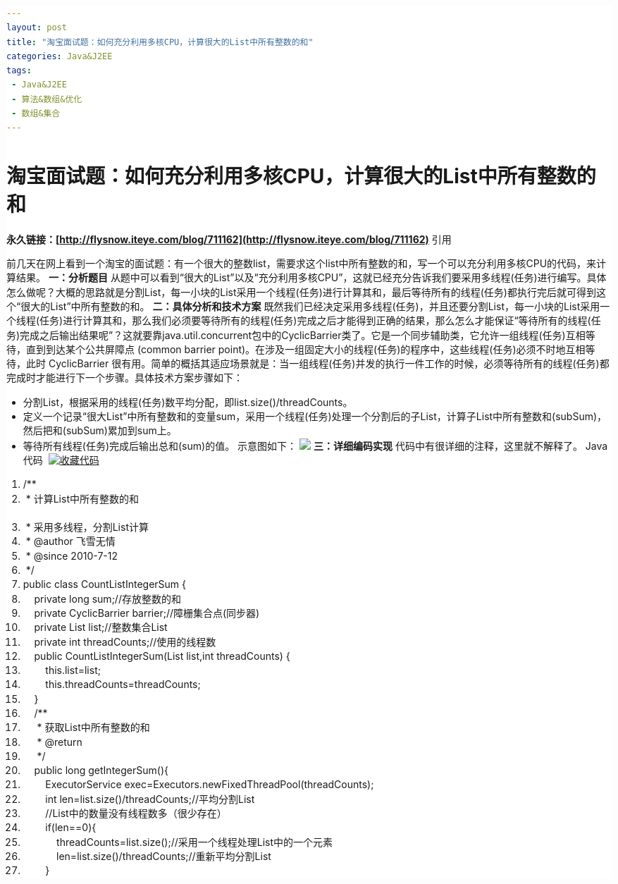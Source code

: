 ```yaml
---
layout: post
title: "淘宝面试题：如何充分利用多核CPU，计算很大的List中所有整数的和"
categories: Java&J2EE
tags: 
 - Java&J2EE
 - 算法&数组&优化
 - 数组&集合
--- 
```


# 淘宝面试题：如何充分利用多核CPU，计算很大的List中所有整数的和

**永久链接：[http://flysnow.iteye.com/blog/711162](http://flysnow.iteye.com/blog/711162)**
引用

前几天在网上看到一个淘宝的面试题：有一个很大的整数list，需要求这个list中所有整数的和，写一个可以充分利用多核CPU的代码，来计算结果。
**一：分析题目**
从题中可以看到“很大的List”以及“充分利用多核CPU”，这就已经充分告诉我们要采用多线程(任务)进行编写。具体怎么做呢？大概的思路就是分割List，每一小块的List采用一个线程(任务)进行计算其和，最后等待所有的线程(任务)都执行完后就可得到这个“很大的List”中所有整数的和。
**二：具体分析和技术方案**
既然我们已经决定采用多线程(任务)，并且还要分割List，每一小块的List采用一个线程(任务)进行计算其和，那么我们必须要等待所有的线程(任务)完成之后才能得到正确的结果，那么怎么才能保证“等待所有的线程(任务)完成之后输出结果呢”？这就要靠java.util.concurrent包中的CyclicBarrier类了。它是一个同步辅助类，它允许一组线程(任务)互相等待，直到到达某个公共屏障点 (common barrier point)。在涉及一组固定大小的线程(任务)的程序中，这些线程(任务)必须不时地互相等待，此时 CyclicBarrier 很有用。简单的概括其适应场景就是：当一组线程(任务)并发的执行一件工作的时候，必须等待所有的线程(任务)都完成时才能进行下一个步骤。具体技术方案步骤如下：

* 分割List，根据采用的线程(任务)数平均分配，即list.size()/threadCounts。
* 定义一个记录“很大List”中所有整数和的变量sum，采用一个线程(任务)处理一个分割后的子List，计算子List中所有整数和(subSum)，然后把和(subSum)累加到sum上。
* 等待所有线程(任务)完成后输出总和(sum)的值。
示意图如下：
![]( "点击查看原始大小图片")
**三：详细编码实现**
代码中有很详细的注释，这里就不解释了。
Java代码  [![收藏代码]()![]()]( "收藏这段代码")

1. /** 
1.  * 计算List中所有整数的和<br> 
1.  * 采用多线程，分割List计算 
1.  * @author 飞雪无情 
1.  * @since 2010-7-12 
1.  */  
1. public class CountListIntegerSum {  
1.     private long sum;//存放整数的和  
1.     private CyclicBarrier barrier;//障栅集合点(同步器)  
1.     private List<Integer> list;//整数集合List  
1.     private int threadCounts;//使用的线程数  
1.     public CountListIntegerSum(List<Integer> list,int threadCounts) {  
1.         this.list=list;  
1.         this.threadCounts=threadCounts;  
1.     }  
1.     /** 
1.      * 获取List中所有整数的和 
1.      * @return 
1.      */  
1.     public long getIntegerSum(){  
1.         ExecutorService exec=Executors.newFixedThreadPool(threadCounts);  
1.         int len=list.size()/threadCounts;//平均分割List  
1.         //List中的数量没有线程数多（很少存在）  
1.         if(len==0){  
1.             threadCounts=list.size();//采用一个线程处理List中的一个元素  
1.             len=list.size()/threadCounts;//重新平均分割List  
1.         }  